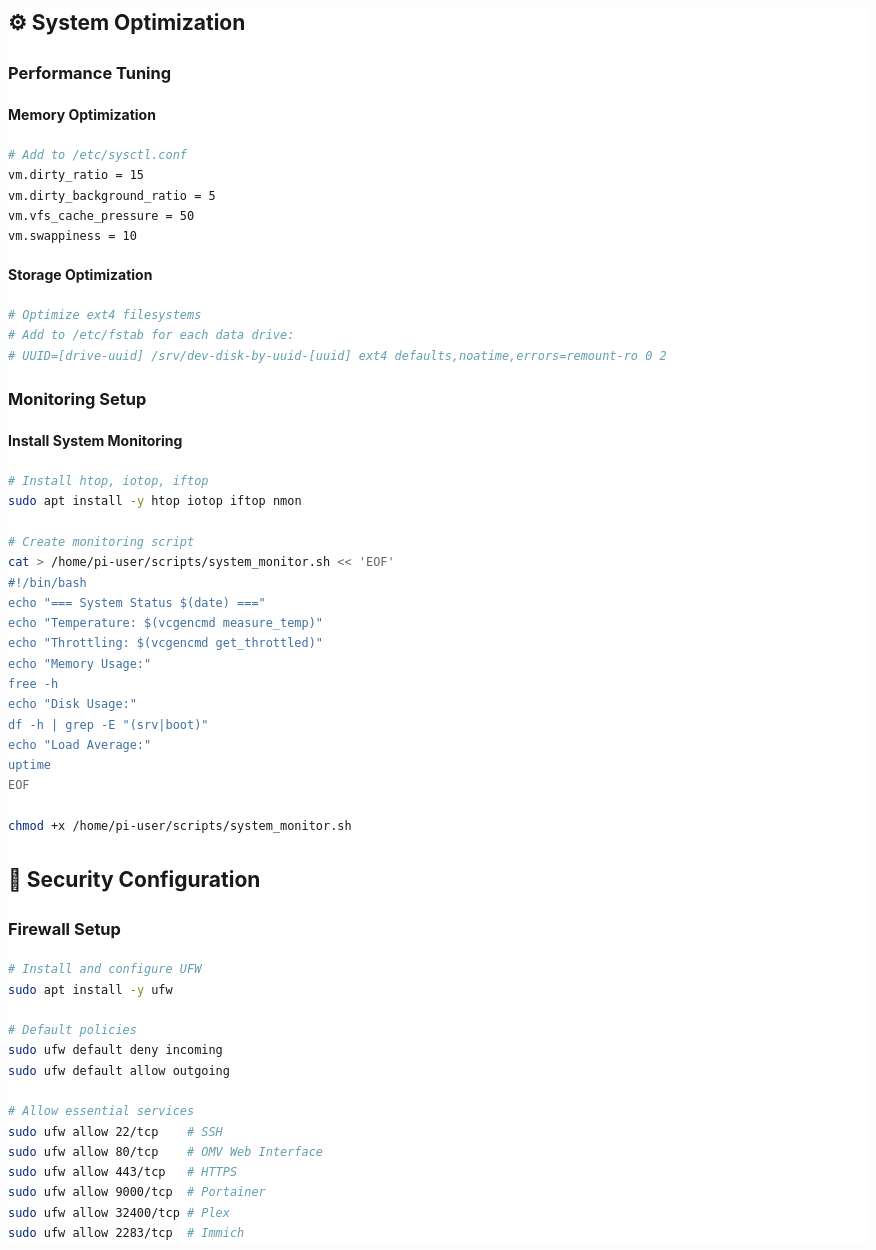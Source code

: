## ⚙️ System Optimization

### Performance Tuning

#### Memory Optimization
```bash
# Add to /etc/sysctl.conf
vm.dirty_ratio = 15
vm.dirty_background_ratio = 5
vm.vfs_cache_pressure = 50
vm.swappiness = 10
```

#### Storage Optimization
```bash
# Optimize ext4 filesystems
# Add to /etc/fstab for each data drive:
# UUID=[drive-uuid] /srv/dev-disk-by-uuid-[uuid] ext4 defaults,noatime,errors=remount-ro 0 2
```

### Monitoring Setup

#### Install System Monitoring
```bash
# Install htop, iotop, iftop
sudo apt install -y htop iotop iftop nmon

# Create monitoring script
cat > /home/pi-user/scripts/system_monitor.sh << 'EOF'
#!/bin/bash
echo "=== System Status $(date) ==="
echo "Temperature: $(vcgencmd measure_temp)"
echo "Throttling: $(vcgencmd get_throttled)"
echo "Memory Usage:"
free -h
echo "Disk Usage:"
df -h | grep -E "(srv|boot)"
echo "Load Average:"
uptime
EOF

chmod +x /home/pi-user/scripts/system_monitor.sh
```

## 🔐 Security Configuration

### Firewall Setup
```bash
# Install and configure UFW
sudo apt install -y ufw

# Default policies
sudo ufw default deny incoming
sudo ufw default allow outgoing

# Allow essential services
sudo ufw allow 22/tcp    # SSH
sudo ufw allow 80/tcp    # OMV Web Interface
sudo ufw allow 443/tcp   # HTTPS
sudo ufw allow 9000/tcp  # Portainer
sudo ufw allow 32400/tcp # Plex
sudo ufw allow 2283/tcp  # Immich

```